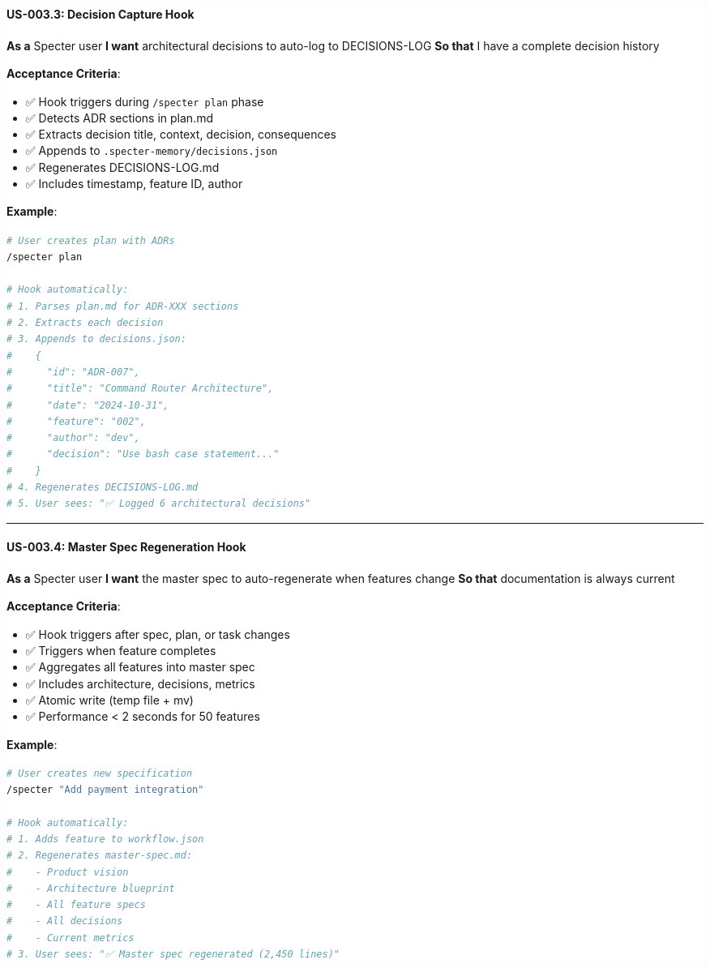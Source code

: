 
#### US-003.3: Decision Capture Hook

**As a** Specter user
**I want** architectural decisions to auto-log to DECISIONS-LOG
**So that** I have a complete decision history

**Acceptance Criteria**:
- ✅ Hook triggers during `/specter plan` phase
- ✅ Detects ADR sections in plan.md
- ✅ Extracts decision title, context, decision, consequences
- ✅ Appends to `.specter-memory/decisions.json`
- ✅ Regenerates DECISIONS-LOG.md
- ✅ Includes timestamp, feature ID, author

**Example**:
```bash
# User creates plan with ADRs
/specter plan

# Hook automatically:
# 1. Parses plan.md for ADR-XXX sections
# 2. Extracts each decision
# 3. Appends to decisions.json:
#    {
#      "id": "ADR-007",
#      "title": "Command Router Architecture",
#      "date": "2024-10-31",
#      "feature": "002",
#      "author": "dev",
#      "decision": "Use bash case statement..."
#    }
# 4. Regenerates DECISIONS-LOG.md
# 5. User sees: "✅ Logged 6 architectural decisions"
```

---

#### US-003.4: Master Spec Regeneration Hook

**As a** Specter user
**I want** the master spec to auto-regenerate when features change
**So that** documentation is always current

**Acceptance Criteria**:
- ✅ Hook triggers after spec, plan, or task changes
- ✅ Triggers when feature completes
- ✅ Aggregates all features into master spec
- ✅ Includes architecture, decisions, metrics
- ✅ Atomic write (temp file + mv)
- ✅ Performance < 2 seconds for 50 features

**Example**:
```bash
# User creates new specification
/specter "Add payment integration"

# Hook automatically:
# 1. Adds feature to workflow.json
# 2. Regenerates master-spec.md:
#    - Product vision
#    - Architecture blueprint
#    - All feature specs
#    - All decisions
#    - Current metrics
# 3. User sees: "✅ Master spec regenerated (2,450 lines)"
```
